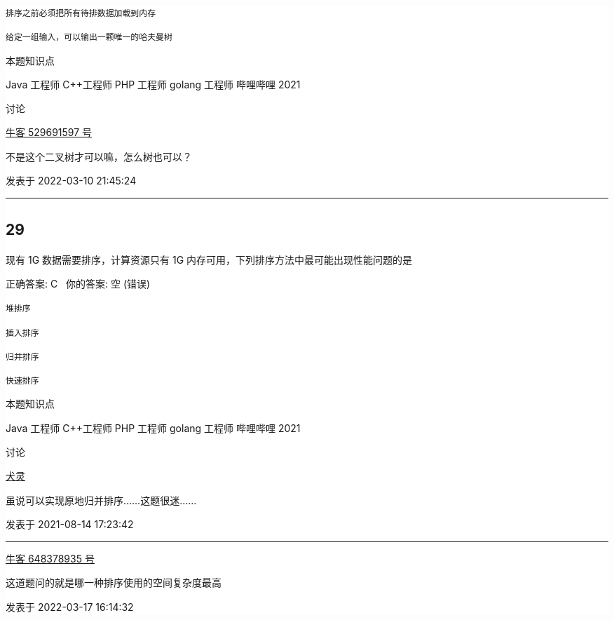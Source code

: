 ```cpp
排序之前必须把所有待排数据加载到内存
```

```cpp
给定一组输入，可以输出一颗唯一的哈夫曼树
```

本题知识点

Java 工程师 C++工程师 PHP 工程师 golang 工程师 哔哩哔哩 2021

讨论

[牛客 529691597 号](https://www.nowcoder.com/profile/529691597)

不是这个二叉树才可以嘛，怎么树也可以？

发表于 2022-03-10 21:45:24

* * *

## 29

现有 1G 数据需要排序，计算资源只有 1G 内存可用，下列排序方法中最可能出现性能问题的是

正确答案: C   你的答案: 空 (错误)

```cpp
堆排序
```

```cpp
插入排序
```

```cpp
归并排序
```

```cpp
快速排序
```

本题知识点

Java 工程师 C++工程师 PHP 工程师 golang 工程师 哔哩哔哩 2021

讨论

[犬灵](https://www.nowcoder.com/profile/4465992)

虽说可以实现原地归并排序……这题很迷……

发表于 2021-08-14 17:23:42

* * *

[牛客 648378935 号](https://www.nowcoder.com/profile/648378935)

这道题问的就是哪一种排序使用的空间复杂度最高

发表于 2022-03-17 16:14:32
